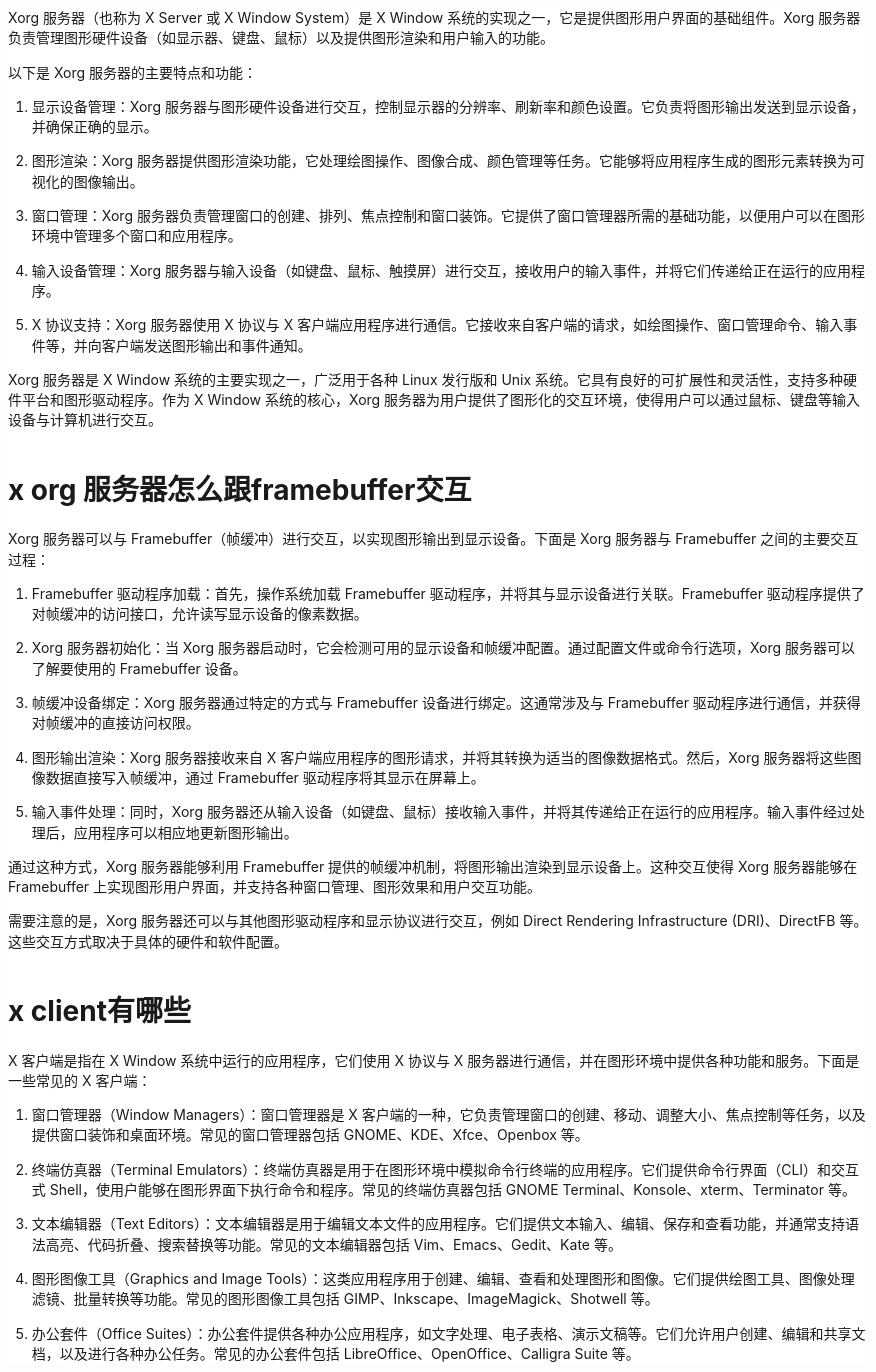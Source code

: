 Xorg 服务器（也称为 X Server 或 X Window System）是 X Window 系统的实现之一，它是提供图形用户界面的基础组件。Xorg 服务器负责管理图形硬件设备（如显示器、键盘、鼠标）以及提供图形渲染和用户输入的功能。

以下是 Xorg 服务器的主要特点和功能：

1. 显示设备管理：Xorg 服务器与图形硬件设备进行交互，控制显示器的分辨率、刷新率和颜色设置。它负责将图形输出发送到显示设备，并确保正确的显示。

2. 图形渲染：Xorg 服务器提供图形渲染功能，它处理绘图操作、图像合成、颜色管理等任务。它能够将应用程序生成的图形元素转换为可视化的图像输出。

3. 窗口管理：Xorg 服务器负责管理窗口的创建、排列、焦点控制和窗口装饰。它提供了窗口管理器所需的基础功能，以便用户可以在图形环境中管理多个窗口和应用程序。

4. 输入设备管理：Xorg 服务器与输入设备（如键盘、鼠标、触摸屏）进行交互，接收用户的输入事件，并将它们传递给正在运行的应用程序。

5. X 协议支持：Xorg 服务器使用 X 协议与 X 客户端应用程序进行通信。它接收来自客户端的请求，如绘图操作、窗口管理命令、输入事件等，并向客户端发送图形输出和事件通知。

Xorg 服务器是 X Window 系统的主要实现之一，广泛用于各种 Linux 发行版和 Unix 系统。它具有良好的可扩展性和灵活性，支持多种硬件平台和图形驱动程序。作为 X Window 系统的核心，Xorg 服务器为用户提供了图形化的交互环境，使得用户可以通过鼠标、键盘等输入设备与计算机进行交互。

# x org 服务器怎么跟framebuffer交互

Xorg 服务器可以与 Framebuffer（帧缓冲）进行交互，以实现图形输出到显示设备。下面是 Xorg 服务器与 Framebuffer 之间的主要交互过程：

1. Framebuffer 驱动程序加载：首先，操作系统加载 Framebuffer 驱动程序，并将其与显示设备进行关联。Framebuffer 驱动程序提供了对帧缓冲的访问接口，允许读写显示设备的像素数据。

2. Xorg 服务器初始化：当 Xorg 服务器启动时，它会检测可用的显示设备和帧缓冲配置。通过配置文件或命令行选项，Xorg 服务器可以了解要使用的 Framebuffer 设备。

3. 帧缓冲设备绑定：Xorg 服务器通过特定的方式与 Framebuffer 设备进行绑定。这通常涉及与 Framebuffer 驱动程序进行通信，并获得对帧缓冲的直接访问权限。

4. 图形输出渲染：Xorg 服务器接收来自 X 客户端应用程序的图形请求，并将其转换为适当的图像数据格式。然后，Xorg 服务器将这些图像数据直接写入帧缓冲，通过 Framebuffer 驱动程序将其显示在屏幕上。

5. 输入事件处理：同时，Xorg 服务器还从输入设备（如键盘、鼠标）接收输入事件，并将其传递给正在运行的应用程序。输入事件经过处理后，应用程序可以相应地更新图形输出。

通过这种方式，Xorg 服务器能够利用 Framebuffer 提供的帧缓冲机制，将图形输出渲染到显示设备上。这种交互使得 Xorg 服务器能够在 Framebuffer 上实现图形用户界面，并支持各种窗口管理、图形效果和用户交互功能。

需要注意的是，Xorg 服务器还可以与其他图形驱动程序和显示协议进行交互，例如 Direct Rendering Infrastructure (DRI)、DirectFB 等。这些交互方式取决于具体的硬件和软件配置。

# x client有哪些

X 客户端是指在 X Window 系统中运行的应用程序，它们使用 X 协议与 X 服务器进行通信，并在图形环境中提供各种功能和服务。下面是一些常见的 X 客户端：

1. 窗口管理器（Window Managers）：窗口管理器是 X 客户端的一种，它负责管理窗口的创建、移动、调整大小、焦点控制等任务，以及提供窗口装饰和桌面环境。常见的窗口管理器包括 GNOME、KDE、Xfce、Openbox 等。

2. 终端仿真器（Terminal Emulators）：终端仿真器是用于在图形环境中模拟命令行终端的应用程序。它们提供命令行界面（CLI）和交互式 Shell，使用户能够在图形界面下执行命令和程序。常见的终端仿真器包括 GNOME Terminal、Konsole、xterm、Terminator 等。

3. 文本编辑器（Text Editors）：文本编辑器是用于编辑文本文件的应用程序。它们提供文本输入、编辑、保存和查看功能，并通常支持语法高亮、代码折叠、搜索替换等功能。常见的文本编辑器包括 Vim、Emacs、Gedit、Kate 等。

4. 图形图像工具（Graphics and Image Tools）：这类应用程序用于创建、编辑、查看和处理图形和图像。它们提供绘图工具、图像处理滤镜、批量转换等功能。常见的图形图像工具包括 GIMP、Inkscape、ImageMagick、Shotwell 等。

5. 办公套件（Office Suites）：办公套件提供各种办公应用程序，如文字处理、电子表格、演示文稿等。它们允许用户创建、编辑和共享文档，以及进行各种办公任务。常见的办公套件包括 LibreOffice、OpenOffice、Calligra Suite 等。
